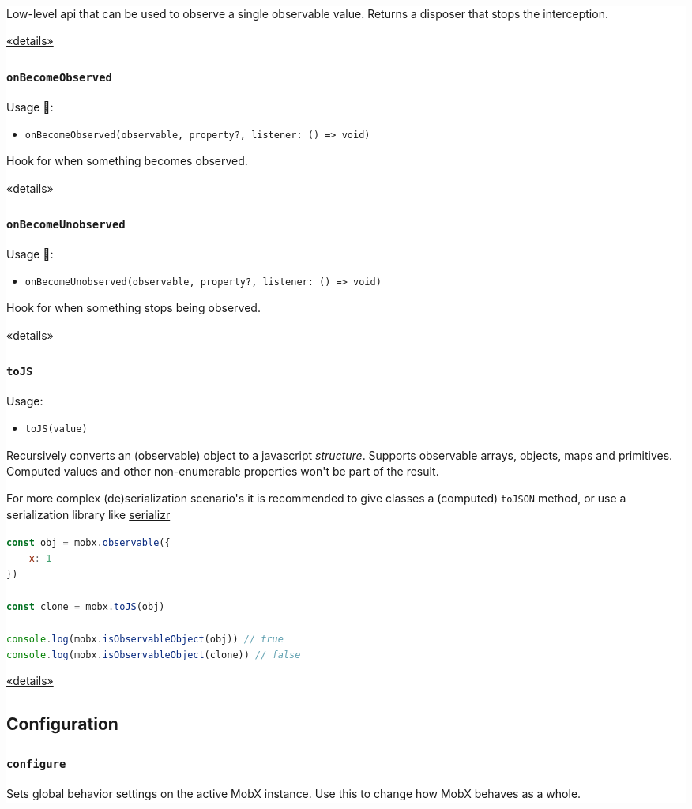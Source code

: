 Low-level api that can be used to observe a single observable value.
Returns a disposer that stops the interception.

[&laquo;details&raquo;](observe.md)

### `onBecomeObserved`

Usage 🚀:

-   `onBecomeObserved(observable, property?, listener: () => void)`

Hook for when something becomes observed.

[&laquo;details&raquo;](on-become-observed.md)

### `onBecomeUnobserved`

Usage 🚀:

-   `onBecomeUnobserved(observable, property?, listener: () => void)`

Hook for when something stops being observed.

[&laquo;details&raquo;](on-become-observed.md)

### `toJS`

Usage:

-   `toJS(value)`

Recursively converts an (observable) object to a javascript _structure_.
Supports observable arrays, objects, maps and primitives.
Computed values and other non-enumerable properties won't be part of the result.

For more complex (de)serialization scenario's it is recommended to give classes a (computed) `toJSON` method, or use a serialization library like [serializr](https://github.com/mobxjs/serializr)

```javascript
const obj = mobx.observable({
    x: 1
})

const clone = mobx.toJS(obj)

console.log(mobx.isObservableObject(obj)) // true
console.log(mobx.isObservableObject(clone)) // false
```

[&laquo;details&raquo;](observable.md#converting-observables-back-to-vanilla-javascript-collections)

## Configuration

### `configure`

Sets global behavior settings on the active MobX instance.
Use this to change how MobX behaves as a whole.
